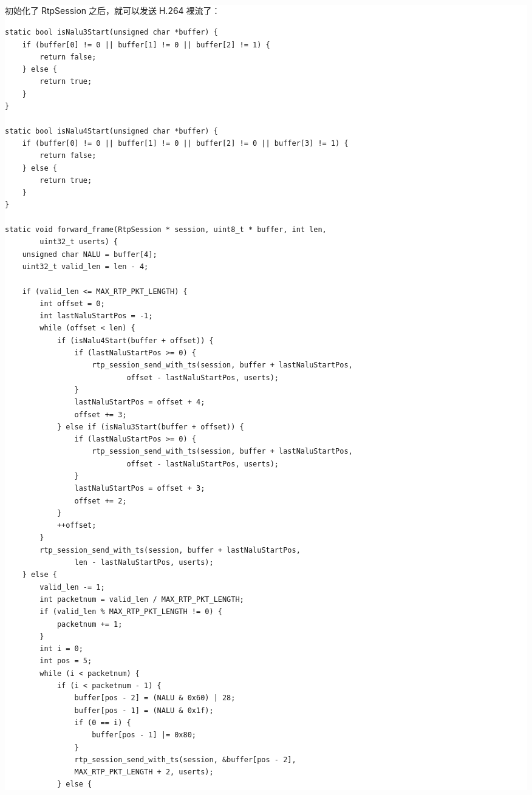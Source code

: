 初始化了 RtpSession 之后，就可以发送 H.264 裸流了：
```
static bool isNalu3Start(unsigned char *buffer) {
    if (buffer[0] != 0 || buffer[1] != 0 || buffer[2] != 1) {
        return false;
    } else {
        return true;
    }
}

static bool isNalu4Start(unsigned char *buffer) {
    if (buffer[0] != 0 || buffer[1] != 0 || buffer[2] != 0 || buffer[3] != 1) {
        return false;
    } else {
        return true;
    }
}

static void forward_frame(RtpSession * session, uint8_t * buffer, int len,
        uint32_t userts) {
    unsigned char NALU = buffer[4];
    uint32_t valid_len = len - 4;

    if (valid_len <= MAX_RTP_PKT_LENGTH) {
        int offset = 0;
        int lastNaluStartPos = -1;
        while (offset < len) {
            if (isNalu4Start(buffer + offset)) {
                if (lastNaluStartPos >= 0) {
                    rtp_session_send_with_ts(session, buffer + lastNaluStartPos,
                            offset - lastNaluStartPos, userts);
                }
                lastNaluStartPos = offset + 4;
                offset += 3;
            } else if (isNalu3Start(buffer + offset)) {
                if (lastNaluStartPos >= 0) {
                    rtp_session_send_with_ts(session, buffer + lastNaluStartPos,
                            offset - lastNaluStartPos, userts);
                }
                lastNaluStartPos = offset + 3;
                offset += 2;
            }
            ++offset;
        }
        rtp_session_send_with_ts(session, buffer + lastNaluStartPos,
                len - lastNaluStartPos, userts);
    } else {
        valid_len -= 1;
        int packetnum = valid_len / MAX_RTP_PKT_LENGTH;
        if (valid_len % MAX_RTP_PKT_LENGTH != 0) {
            packetnum += 1;
        }
        int i = 0;
        int pos = 5;
        while (i < packetnum) {
            if (i < packetnum - 1) {
                buffer[pos - 2] = (NALU & 0x60) | 28;
                buffer[pos - 1] = (NALU & 0x1f);
                if (0 == i) {
                    buffer[pos - 1] |= 0x80;
                }
                rtp_session_send_with_ts(session, &buffer[pos - 2],
                MAX_RTP_PKT_LENGTH + 2, userts);
            } else {
```